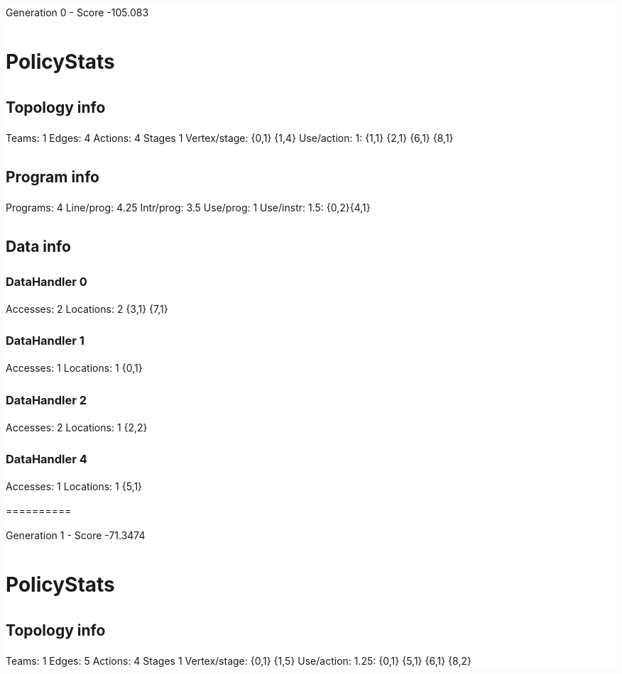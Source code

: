Generation 0 - Score -105.083

# PolicyStats
## Topology info
Teams:		1
Edges:		4
Actions:	4
Stages		1
Vertex/stage:	{0,1} {1,4} 
Use/action:	1: {1,1} {2,1} {6,1} {8,1} 

## Program info
Programs:	4
Line/prog:	4.25
Intr/prog:	3.5
Use/prog:	1
Use/instr:	1.5: {0,2}{4,1}

## Data info

### DataHandler 0
Accesses:	2
Locations:	2
{3,1} {7,1} 

### DataHandler 1
Accesses:	1
Locations:	1
{0,1} 

### DataHandler 2
Accesses:	2
Locations:	1
{2,2} 

### DataHandler 4
Accesses:	1
Locations:	1
{5,1} 


==========

Generation 1 - Score -71.3474

# PolicyStats
## Topology info
Teams:		1
Edges:		5
Actions:	4
Stages		1
Vertex/stage:	{0,1} {1,5} 
Use/action:	1.25: {0,1} {5,1} {6,1} {8,2} 

